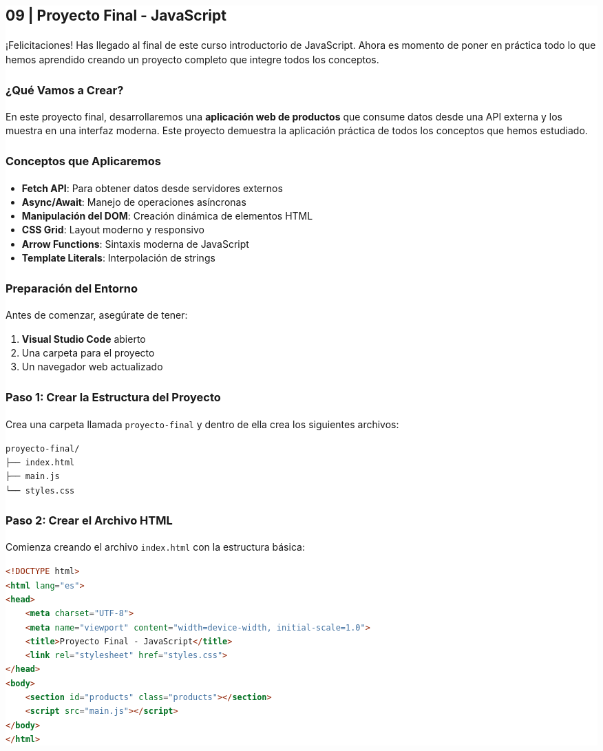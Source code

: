 ## 09 | Proyecto Final - JavaScript

¡Felicitaciones! Has llegado al final de este curso introductorio de JavaScript. Ahora es momento de poner en práctica todo lo que hemos aprendido creando un proyecto completo que integre todos los conceptos.

### ¿Qué Vamos a Crear?

En este proyecto final, desarrollaremos una **aplicación web de productos** que consume datos desde una API externa y los muestra en una interfaz moderna. Este proyecto demuestra la aplicación práctica de todos los conceptos que hemos estudiado.

### Conceptos que Aplicaremos

- **Fetch API**: Para obtener datos desde servidores externos
- **Async/Await**: Manejo de operaciones asíncronas
- **Manipulación del DOM**: Creación dinámica de elementos HTML
- **CSS Grid**: Layout moderno y responsivo
- **Arrow Functions**: Sintaxis moderna de JavaScript
- **Template Literals**: Interpolación de strings

### Preparación del Entorno

Antes de comenzar, asegúrate de tener:

1. **Visual Studio Code** abierto
2. Una carpeta para el proyecto
3. Un navegador web actualizado

### Paso 1: Crear la Estructura del Proyecto

Crea una carpeta llamada `proyecto-final` y dentro de ella crea los siguientes archivos:

```
proyecto-final/
├── index.html
├── main.js
└── styles.css
```

### Paso 2: Crear el Archivo HTML

Comienza creando el archivo `index.html` con la estructura básica:

```html
<!DOCTYPE html>
<html lang="es">
<head>
    <meta charset="UTF-8">
    <meta name="viewport" content="width=device-width, initial-scale=1.0">
    <title>Proyecto Final - JavaScript</title>
    <link rel="stylesheet" href="styles.css">
</head>
<body>
    <section id="products" class="products"></section>
    <script src="main.js"></script>
</body>
</html>
```
